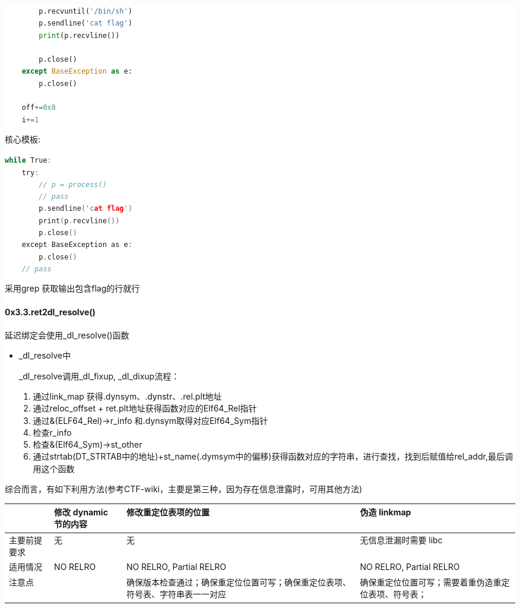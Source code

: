 ```python
        p.recvuntil('/bin/sh')
        p.sendline('cat flag')
        print(p.recvline())
        
        p.close()
    except BaseException as e:
        p.close()

    off+=0x8
    i+=1

```

核心模板:

```c
while True:
    try:
		// p = process()
		// pass
        p.sendline('cat flag')
        print(p.recvline())
        p.close()
    except BaseException as e:
        p.close()
    // pass

```

采用grep 获取输出包含flag的行就行



#### 0x3.3.ret2dl_resolve()

延迟绑定会使用_dl_resolve()函数

- _dl_resolve中

  _dl_resolve调用_dl_fixup, _dl_dixup流程：

  1. 通过link_map 获得.dynsym、.dynstr、.rel.plt地址
  2. 通过reloc_offset + ret.plt地址获得函数对应的Elf64_Rel指针
  3. 通过&(ELF64_Rel)->r_info 和.dynsym取得对应Elf64_Sym指针
  4. 检查r_info
  5. 检查&(Elf64_Sym)->st_other
  6. 通过strtab(DT_STRTAB中的地址)+st_name(.dymsym中的偏移)获得函数对应的字符串，进行查找，找到后赋值给rel_addr,最后调用这个函数

综合而言，有如下利用方法(参考CTF-wiki，主要是第三种，因为存在信息泄露时，可用其他方法)

|              | 修改 dynamic 节的内容 | 修改重定位表项的位置                                         | 伪造 linkmap                                         |
| :----------- | :-------------------- | :----------------------------------------------------------- | :--------------------------------------------------- |
| 主要前提要求 | 无                    | 无                                                           | 无信息泄漏时需要 libc                                |
| 适用情况     | NO RELRO              | NO RELRO, Partial RELRO                                      | NO RELRO, Partial RELRO                              |
| 注意点       |                       | 确保版本检查通过；确保重定位位置可写；确保重定位表项、符号表、字符串表一一对应 | 确保重定位位置可写；需要着重伪造重定位表项、符号表； |
